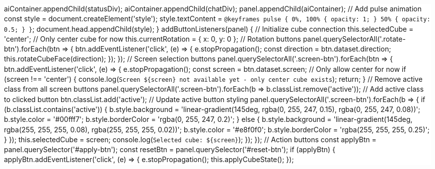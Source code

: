 aiContainer.appendChild(statusDiv);
aiContainer.appendChild(chatDiv);
panel.appendChild(aiContainer);
// Add pulse animation
const style = document.createElement('style');
style.textContent = `
                @keyframes pulse {
                    0%, 100% { opacity: 1; }
                    50% { opacity: 0.5; }
                }
`;
document.head.appendChild(style);
}
addButtonListeners(panel) {
// Initialize cube connection
this.selectedCube = 'center'; // Only center cube for now
this.currentRotation = { x: 0, y: 0 };
// Rotation buttons
panel.querySelectorAll('.rotate-btn').forEach(btn => {
btn.addEventListener('click', (e) => {
e.stopPropagation();
const direction = btn.dataset.direction;
this.rotateCubeFace(direction);
});
});
// Screen selection buttons
panel.querySelectorAll('.screen-btn').forEach(btn => {
btn.addEventListener('click', (e) => {
e.stopPropagation();
const screen = btn.dataset.screen;
// Only allow center for now
if (screen !== 'center') {
console.log(`Screen ${screen} not available yet - only center cube exists`);
return;
}
// Remove active class from all screen buttons
panel.querySelectorAll('.screen-btn').forEach(b => b.classList.remove('active'));
// Add active class to clicked button
btn.classList.add('active');
// Update active button styling
panel.querySelectorAll('.screen-btn').forEach(b => {
if (b.classList.contains('active')) {
b.style.background = 'linear-gradient(145deg, rgba(0, 255, 247, 0.15), rgba(0, 255, 247, 0.08))';
b.style.color = '#00fff7';
b.style.borderColor = 'rgba(0, 255, 247, 0.2)';
} else {
b.style.background = 'linear-gradient(145deg, rgba(255, 255, 255, 0.08), rgba(255, 255, 255, 0.02))';
b.style.color = '#e8f0f0';
b.style.borderColor = 'rgba(255, 255, 255, 0.25)';
}
});
this.selectedCube = screen;
console.log(`Selected cube: ${screen}`);
});
});
// Action buttons
const applyBtn = panel.querySelector('#apply-btn');
const resetBtn = panel.querySelector('#reset-btn');
if (applyBtn) {
applyBtn.addEventListener('click', (e) => {
e.stopPropagation();
this.applyCubeState();
});